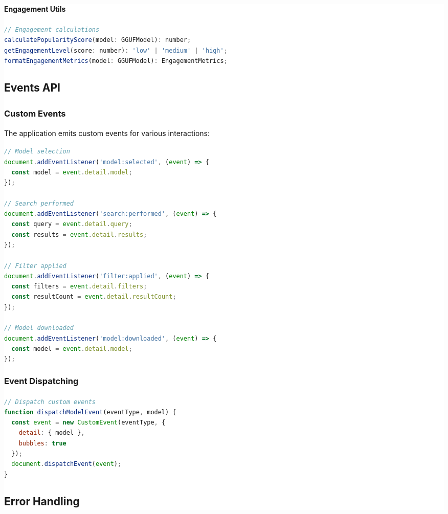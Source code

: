 #### Engagement Utils

```javascript
// Engagement calculations
calculatePopularityScore(model: GGUFModel): number;
getEngagementLevel(score: number): 'low' | 'medium' | 'high';
formatEngagementMetrics(model: GGUFModel): EngagementMetrics;
```

## Events API

### Custom Events

The application emits custom events for various interactions:

```javascript
// Model selection
document.addEventListener('model:selected', (event) => {
  const model = event.detail.model;
});

// Search performed
document.addEventListener('search:performed', (event) => {
  const query = event.detail.query;
  const results = event.detail.results;
});

// Filter applied
document.addEventListener('filter:applied', (event) => {
  const filters = event.detail.filters;
  const resultCount = event.detail.resultCount;
});

// Model downloaded
document.addEventListener('model:downloaded', (event) => {
  const model = event.detail.model;
});
```

### Event Dispatching

```javascript
// Dispatch custom events
function dispatchModelEvent(eventType, model) {
  const event = new CustomEvent(eventType, {
    detail: { model },
    bubbles: true
  });
  document.dispatchEvent(event);
}
```

## Error Handling

